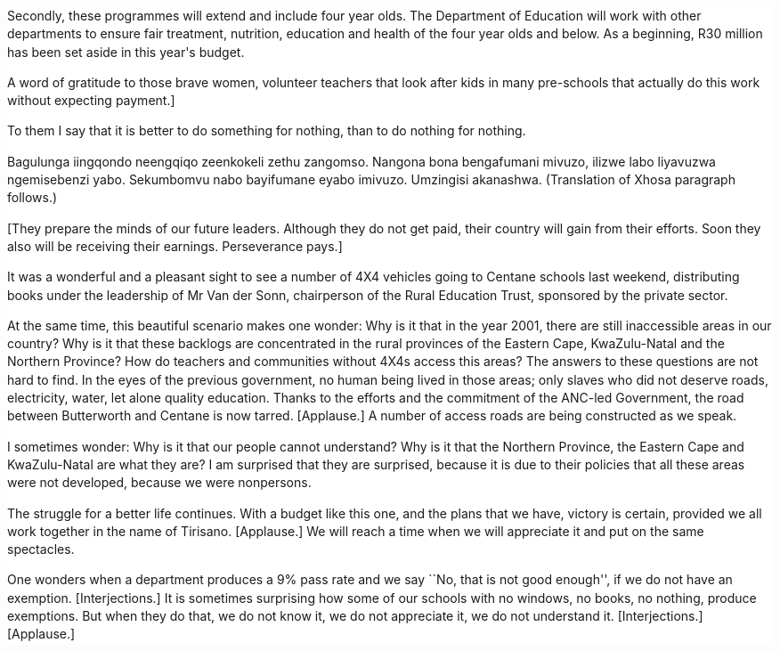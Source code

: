 Secondly, these programmes will extend and include four year olds. The
Department of Education will work with other departments to ensure fair
treatment, nutrition, education and health of the four year olds and below.
As a beginning, R30 million has been set aside in this year's budget.

A word of gratitude to those brave women, volunteer teachers that look
after kids in many pre-schools that actually do this work without expecting
payment.]

To them I say that it is better to do something for nothing, than to do
nothing for nothing.

Bagulunga iingqondo neengqiqo zeenkokeli zethu zangomso. Nangona bona
bengafumani mivuzo, ilizwe labo liyavuzwa ngemisebenzi yabo. Sekumbomvu
nabo bayifumane eyabo imivuzo. Umzingisi akanashwa. (Translation of Xhosa
paragraph follows.)

[They prepare the minds of our future leaders. Although they do not get
paid, their country will gain from their efforts. Soon they also will be
receiving their earnings. Perseverance pays.]

It was a wonderful and a pleasant sight to see a number of 4X4 vehicles
going to Centane schools last weekend, distributing books under the
leadership of Mr Van der Sonn, chairperson of the Rural Education Trust,
sponsored by the private sector.

At the same time, this beautiful scenario makes one wonder: Why is it that
in the year 2001, there are still inaccessible areas in our country? Why is
it that these backlogs are concentrated in the rural provinces of the
Eastern Cape, KwaZulu-Natal and the Northern Province? How do teachers and
communities without 4X4s access this areas? The answers to these questions
are not hard to find. In the eyes of the previous government, no human
being lived in those areas; only slaves who did not deserve roads,
electricity, water, let alone quality education.
Thanks to the efforts and the commitment of the ANC-led Government, the
road between Butterworth and Centane is now tarred. [Applause.] A number of
access roads are being constructed as we speak.

I sometimes wonder: Why is it that our people cannot understand? Why is it
that the Northern Province, the Eastern Cape and KwaZulu-Natal are what
they are? I am surprised that they are surprised, because it is due to
their policies that all these areas were not developed, because we were
nonpersons.

The struggle for a better life continues. With a budget like this one, and
the plans that we have, victory is certain, provided we all work together
in the name of Tirisano. [Applause.] We will reach a time when we will
appreciate it and put on the same spectacles.

One wonders when a department produces a 9% pass rate and we say ``No, that
is not good enough'', if we do not have an exemption. [Interjections.] It
is sometimes surprising how some of our schools with no windows, no books,
no nothing, produce exemptions. But when they do that, we do not know it,
we do not appreciate it, we do not understand it. [Interjections.]
[Applause.]
